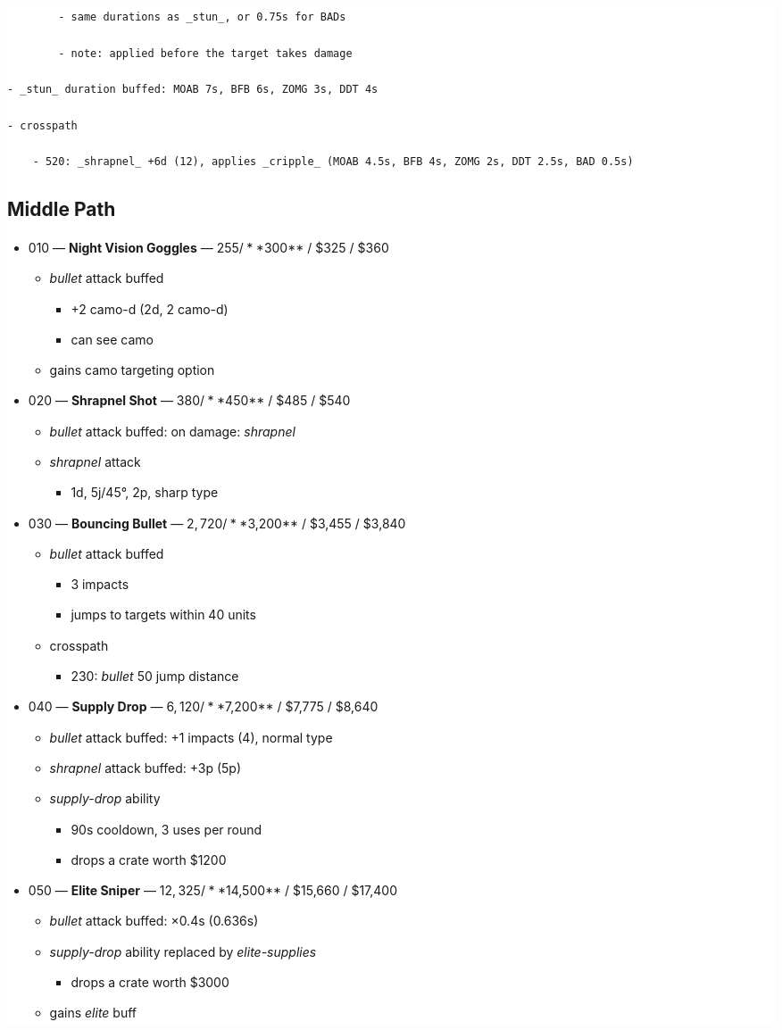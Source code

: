             - same durations as _stun_, or 0.75s for BADs
                
            - note: applied before the target takes damage
                
    - _stun_ duration buffed: MOAB 7s, BFB 6s, ZOMG 3s, DDT 4s
        
    - crosspath
        
        - 520: _shrapnel_ +6d (12), applies _cripple_ (MOAB 4.5s, BFB 4s, ZOMG 2s, DDT 2.5s, BAD 0.5s)
            

## Middle Path

- 010 — **Night Vision Goggles** — $255 / **$300** / $325 / $360
    
    - _bullet_ attack buffed
        
        - +2 camo-d (2d, 2 camo-d)
            
        - can see camo
            
    - gains camo targeting option
        
- 020 — **Shrapnel Shot** — $380 / **$450** / $485 / $540
    
    - _bullet_ attack buffed: on damage: _shrapnel_
        
    - _shrapnel_ attack
        
        - 1d, 5j/45°, 2p, sharp type
            
- 030 — **Bouncing Bullet** — $2,720 / **$3,200** / $3,455 / $3,840
    
    - _bullet_ attack buffed
        
        - 3 impacts
            
        - jumps to targets within 40 units
            
    - crosspath
        
        - 230: _bullet_ 50 jump distance
            
- 040 — **Supply Drop** — $6,120 / **$7,200** / $7,775 / $8,640
    
    - _bullet_ attack buffed: +1 impacts (4), normal type
        
    - _shrapnel_ attack buffed: +3p (5p)
        
    - _supply-drop_ ability
        
        - 90s cooldown, 3 uses per round
            
        - drops a crate worth $1200
            
- 050 — **Elite Sniper** — $12,325 / **$14,500** / $15,660 / $17,400
    
    - _bullet_ attack buffed: ×0.4s (0.636s)
        
    - _supply-drop_ ability replaced by _elite-supplies_
        
        - drops a crate worth $3000
            
    - gains _elite_ buff
        